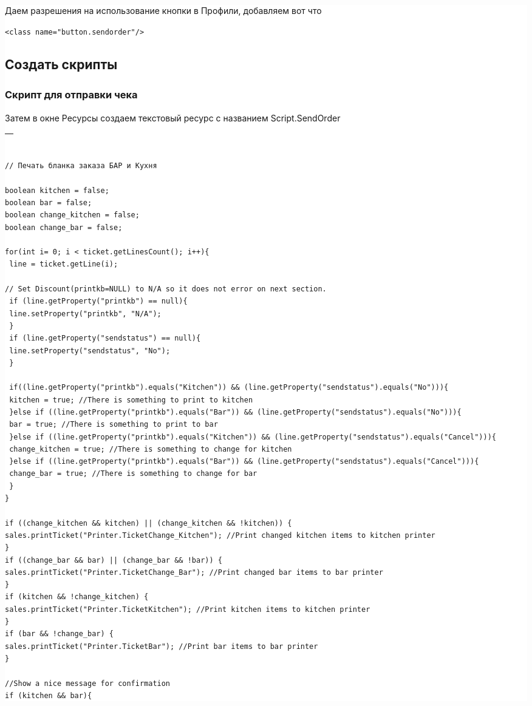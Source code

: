 Даем разрешения на использование кнопки в Профили, добавляем вот что

```
<class name="button.sendorder"/>
```

## Создать скрипты ##

### Скрипт для отправки чека ###

Затем в окне Ресурсы создаем текстовый ресурс с названием Script.SendOrder

|![![](http://farm5.static.flickr.com/4089/5062240478_c6666c3c7e_m.jpg)](http://farm5.static.flickr.com/4089/5062240478_c6666c3c7e_b.jpg)|
|:---------------------------------------------------------------------------------------------------------------------------------------|

```
// Печать бланка заказа БАР и Кухня  
 
boolean kitchen = false; 
boolean bar = false; 
boolean change_kitchen = false; 
boolean change_bar = false; 
 
for(int i= 0; i < ticket.getLinesCount(); i++){  
 line = ticket.getLine(i); 
 
// Set Discount(printkb=NULL) to N/A so it does not error on next section. 
 if (line.getProperty("printkb") == null){ 
 line.setProperty("printkb", "N/A"); 
 } 
 if (line.getProperty("sendstatus") == null){ 
 line.setProperty("sendstatus", "No"); 
 } 

 if((line.getProperty("printkb").equals("Kitchen")) && (line.getProperty("sendstatus").equals("No"))){
 kitchen = true; //There is something to print to kitchen 
 }else if ((line.getProperty("printkb").equals("Bar")) && (line.getProperty("sendstatus").equals("No"))){ 
 bar = true; //There is something to print to bar 
 }else if ((line.getProperty("printkb").equals("Kitchen")) && (line.getProperty("sendstatus").equals("Cancel"))){ 
 change_kitchen = true; //There is something to change for kitchen 
 }else if ((line.getProperty("printkb").equals("Bar")) && (line.getProperty("sendstatus").equals("Cancel"))){ 
 change_bar = true; //There is something to change for bar 
 } 
}  

if ((change_kitchen && kitchen) || (change_kitchen && !kitchen)) { 
sales.printTicket("Printer.TicketChange_Kitchen"); //Print changed kitchen items to kitchen printer 
} 
if ((change_bar && bar) || (change_bar && !bar)) { 
sales.printTicket("Printer.TicketChange_Bar"); //Print changed bar items to bar printer 
} 
if (kitchen && !change_kitchen) { 
sales.printTicket("Printer.TicketKitchen"); //Print kitchen items to kitchen printer 
} 
if (bar && !change_bar) { 
sales.printTicket("Printer.TicketBar"); //Print bar items to bar printer 
} 

//Show a nice message for confirmation 
if (kitchen && bar){ 
```
